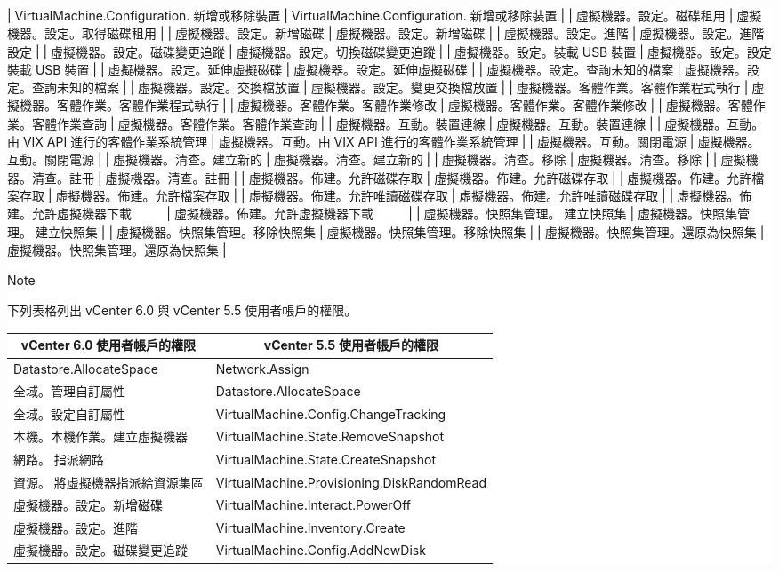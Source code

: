 | VirtualMachine.Configuration. 新增或移除裝置                         | VirtualMachine.Configuration. 新增或移除裝置                         |
| 虛擬機器。設定。磁碟租用                                   | 虛擬機器。設定。取得磁碟租用                           |
| 虛擬機器。設定。新增磁碟                                 | 虛擬機器。設定。新增磁碟                                 |
| 虛擬機器。設定。進階                                     | 虛擬機器。設定。進階設定                       |
| 虛擬機器。設定。磁碟變更追蹤                         | 虛擬機器。設定。切換磁碟變更追蹤                  |
| 虛擬機器。設定。裝載 USB 裝置                              | 虛擬機器。設定。設定裝載 USB 裝置                    |
| 虛擬機器。設定。延伸虛擬磁碟                          | 虛擬機器。設定。延伸虛擬磁碟                          |
| 虛擬機器。設定。查詢未知的檔案                          | 虛擬機器。設定。查詢未知的檔案                          |
| 虛擬機器。設定。交換檔放置                           | 虛擬機器。設定。變更交換檔放置                    |
| 虛擬機器。客體作業。客體作業程式執行         | 虛擬機器。客體作業。客體作業程式執行         |
| 虛擬機器。客體作業。客體作業修改             | 虛擬機器。客體作業。客體作業修改             |
| 虛擬機器。客體作業。客體作業查詢                   | 虛擬機器。客體作業。客體作業查詢                   |
| 虛擬機器。互動。裝置連線                            | 虛擬機器。互動。裝置連線                            |
| 虛擬機器。互動。由 VIX API 進行的客體作業系統管理 | 虛擬機器。互動。由 VIX API 進行的客體作業系統管理 |
| 虛擬機器。互動。關閉電源                                    | 虛擬機器。互動。關閉電源                                    |
| 虛擬機器。清查。建立新的                                      | 虛擬機器。清查。建立新的                                      |
| 虛擬機器。清查。移除                                          | 虛擬機器。清查。移除                                          |
| 虛擬機器。清查。註冊                                        | 虛擬機器。清查。註冊                                        |
| 虛擬機器。佈建。允許磁碟存取                            | 虛擬機器。佈建。允許磁碟存取                            |
| 虛擬機器。佈建。允許檔案存取                            | 虛擬機器。佈建。允許檔案存取                            |
| 虛擬機器。佈建。允許唯讀磁碟存取                  | 虛擬機器。佈建。允許唯讀磁碟存取                  |
| 虛擬機器。佈建。允許虛擬機器下載               | 虛擬機器。佈建。允許虛擬機器下載               |
| 虛擬機器。快照集管理。 建立快照集                      | 虛擬機器。快照集管理。 建立快照集                      |
| 虛擬機器。快照集管理。移除快照集                       | 虛擬機器。快照集管理。移除快照集                       |
| 虛擬機器。快照集管理。還原為快照集                    | 虛擬機器。快照集管理。還原為快照集                    |

> [!NOTE]
> 下列表格列出 vCenter 6.0 與 vCenter 5.5 使用者帳戶的權限。

| vCenter 6.0 使用者帳戶的權限 | vCenter 5.5 使用者帳戶的權限 |
| --- | --- |
| Datastore.AllocateSpace | Network.Assign |
| 全域。管理自訂屬性 | Datastore.AllocateSpace |
| 全域。設定自訂屬性 | VirtualMachine.Config.ChangeTracking |
| 本機。本機作業。建立虛擬機器 | VirtualMachine.State.RemoveSnapshot |
| 網路。 指派網路 | VirtualMachine.State.CreateSnapshot |
| 資源。 將虛擬機器指派給資源集區 | VirtualMachine.Provisioning.DiskRandomRead |
| 虛擬機器。設定。新增磁碟 | VirtualMachine.Interact.PowerOff |
| 虛擬機器。設定。進階 | VirtualMachine.Inventory.Create |
| 虛擬機器。設定。磁碟變更追蹤 | VirtualMachine.Config.AddNewDisk |
